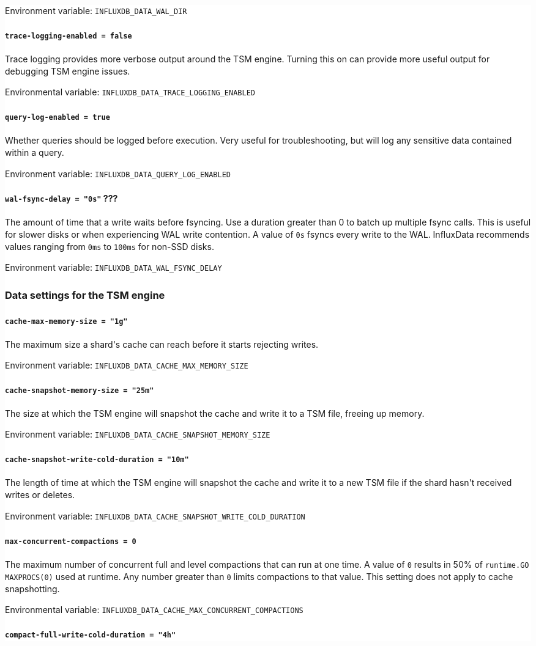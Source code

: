 Environment variable: `INFLUXDB_DATA_WAL_DIR`

#### `trace-logging-enabled = false`

Trace logging provides more verbose output around the TSM engine. Turning this on can provide more useful output for debugging TSM engine issues.

Environmental variable: `INFLUXDB_DATA_TRACE_LOGGING_ENABLED`

#### `query-log-enabled = true`

Whether queries should be logged before execution. Very useful for troubleshooting, but will log any sensitive data contained within a query.

Environment variable: `INFLUXDB_DATA_QUERY_LOG_ENABLED`

#### `wal-fsync-delay = "0s"` ???

The amount of time that a write waits before fsyncing. Use a duration greater than 0 to batch up multiple fsync calls.
This is useful for slower disks or when experiencing WAL write contention.
A value of `0s` fsyncs every write to the WAL.
InfluxData recommends values ranging from `0ms` to `100ms` for non-SSD disks.

Environment variable: `INFLUXDB_DATA_WAL_FSYNC_DELAY`


### Data settings for the TSM engine

#### `cache-max-memory-size = "1g"`

The maximum size a shard's cache can reach before it starts rejecting writes.

Environment variable: `INFLUXDB_DATA_CACHE_MAX_MEMORY_SIZE`

#### `cache-snapshot-memory-size = "25m"`

The size at which the TSM engine will snapshot the cache and write it to a TSM file, freeing up memory.

Environment variable: `INFLUXDB_DATA_CACHE_SNAPSHOT_MEMORY_SIZE`

#### `cache-snapshot-write-cold-duration = "10m"`

The length of time at which the TSM engine will snapshot the cache and write it to a new TSM file if the shard hasn't received writes or deletes.

Environment variable: `INFLUXDB_DATA_CACHE_SNAPSHOT_WRITE_COLD_DURATION`

#### `max-concurrent-compactions = 0`

The maximum number of concurrent full and level compactions that can run at one time.  A value of `0` results in 50% of `runtime.GOMAXPROCS(0)` used at runtime.  Any number greater than `0` limits compactions to that value.  This setting does not apply to cache snapshotting.

Environmental variable: `INFLUXDB_DATA_CACHE_MAX_CONCURRENT_COMPACTIONS`

####  `compact-full-write-cold-duration = "4h"`
